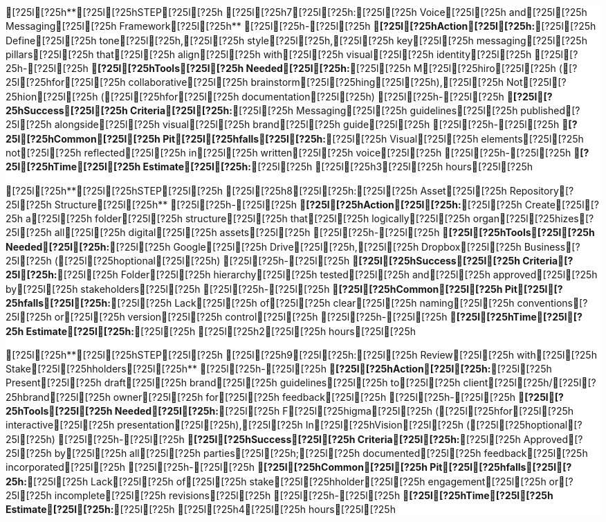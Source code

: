 [?25l[?25h**[?25l[?25hSTEP[?25l[?25h [?25l[?25h7[?25l[?25h:[?25l[?25h Voice[?25l[?25h and[?25l[?25h Messaging[?25l[?25h Framework[?25l[?25h**
[?25l[?25h-[?25l[?25h **[?25l[?25hAction[?25l[?25h:**[?25l[?25h Define[?25l[?25h tone[?25l[?25h,[?25l[?25h style[?25l[?25h,[?25l[?25h key[?25l[?25h messaging[?25l[?25h pillars[?25l[?25h that[?25l[?25h align[?25l[?25h with[?25l[?25h visual[?25l[?25h identity[?25l[?25h
[?25l[?25h-[?25l[?25h **[?25l[?25hTools[?25l[?25h Needed[?25l[?25h:**[?25l[?25h M[?25l[?25hiro[?25l[?25h ([?25l[?25hfor[?25l[?25h collaborative[?25l[?25h brainstorm[?25l[?25hing[?25l[?25h),[?25l[?25h Not[?25l[?25hion[?25l[?25h ([?25l[?25hfor[?25l[?25h documentation[?25l[?25h)
[?25l[?25h-[?25l[?25h **[?25l[?25hSuccess[?25l[?25h Criteria[?25l[?25h:**[?25l[?25h Messaging[?25l[?25h guidelines[?25l[?25h published[?25l[?25h alongside[?25l[?25h visual[?25l[?25h brand[?25l[?25h guide[?25l[?25h
[?25l[?25h-[?25l[?25h **[?25l[?25hCommon[?25l[?25h Pit[?25l[?25hfalls[?25l[?25h:**[?25l[?25h Visual[?25l[?25h elements[?25l[?25h not[?25l[?25h reflected[?25l[?25h in[?25l[?25h written[?25l[?25h voice[?25l[?25h
[?25l[?25h-[?25l[?25h **[?25l[?25hTime[?25l[?25h Estimate[?25l[?25h:**[?25l[?25h [?25l[?25h3[?25l[?25h hours[?25l[?25h

[?25l[?25h**[?25l[?25hSTEP[?25l[?25h [?25l[?25h8[?25l[?25h:[?25l[?25h Asset[?25l[?25h Repository[?25l[?25h Structure[?25l[?25h**
[?25l[?25h-[?25l[?25h **[?25l[?25hAction[?25l[?25h:**[?25l[?25h Create[?25l[?25h a[?25l[?25h folder[?25l[?25h structure[?25l[?25h that[?25l[?25h logically[?25l[?25h organ[?25l[?25hizes[?25l[?25h all[?25l[?25h digital[?25l[?25h assets[?25l[?25h
[?25l[?25h-[?25l[?25h **[?25l[?25hTools[?25l[?25h Needed[?25l[?25h:**[?25l[?25h Google[?25l[?25h Drive[?25l[?25h,[?25l[?25h Dropbox[?25l[?25h Business[?25l[?25h ([?25l[?25hoptional[?25l[?25h)
[?25l[?25h-[?25l[?25h **[?25l[?25hSuccess[?25l[?25h Criteria[?25l[?25h:**[?25l[?25h Folder[?25l[?25h hierarchy[?25l[?25h tested[?25l[?25h and[?25l[?25h approved[?25l[?25h by[?25l[?25h stakeholders[?25l[?25h
[?25l[?25h-[?25l[?25h **[?25l[?25hCommon[?25l[?25h Pit[?25l[?25hfalls[?25l[?25h:**[?25l[?25h Lack[?25l[?25h of[?25l[?25h clear[?25l[?25h naming[?25l[?25h conventions[?25l[?25h or[?25l[?25h version[?25l[?25h control[?25l[?25h
[?25l[?25h-[?25l[?25h **[?25l[?25hTime[?25l[?25h Estimate[?25l[?25h:**[?25l[?25h [?25l[?25h2[?25l[?25h hours[?25l[?25h

[?25l[?25h**[?25l[?25hSTEP[?25l[?25h [?25l[?25h9[?25l[?25h:[?25l[?25h Review[?25l[?25h with[?25l[?25h Stake[?25l[?25hholders[?25l[?25h**
[?25l[?25h-[?25l[?25h **[?25l[?25hAction[?25l[?25h:**[?25l[?25h Present[?25l[?25h draft[?25l[?25h brand[?25l[?25h guidelines[?25l[?25h to[?25l[?25h client[?25l[?25h/[?25l[?25hbrand[?25l[?25h owner[?25l[?25h for[?25l[?25h feedback[?25l[?25h
[?25l[?25h-[?25l[?25h **[?25l[?25hTools[?25l[?25h Needed[?25l[?25h:**[?25l[?25h F[?25l[?25higma[?25l[?25h ([?25l[?25hfor[?25l[?25h interactive[?25l[?25h presentation[?25l[?25h),[?25l[?25h In[?25l[?25hVision[?25l[?25h ([?25l[?25hoptional[?25l[?25h)
[?25l[?25h-[?25l[?25h **[?25l[?25hSuccess[?25l[?25h Criteria[?25l[?25h:**[?25l[?25h Approved[?25l[?25h by[?25l[?25h all[?25l[?25h parties[?25l[?25h;[?25l[?25h documented[?25l[?25h feedback[?25l[?25h incorporated[?25l[?25h
[?25l[?25h-[?25l[?25h **[?25l[?25hCommon[?25l[?25h Pit[?25l[?25hfalls[?25l[?25h:**[?25l[?25h Lack[?25l[?25h of[?25l[?25h stake[?25l[?25hholder[?25l[?25h engagement[?25l[?25h or[?25l[?25h incomplete[?25l[?25h revisions[?25l[?25h
[?25l[?25h-[?25l[?25h **[?25l[?25hTime[?25l[?25h Estimate[?25l[?25h:**[?25l[?25h [?25l[?25h4[?25l[?25h hours[?25l[?25h
